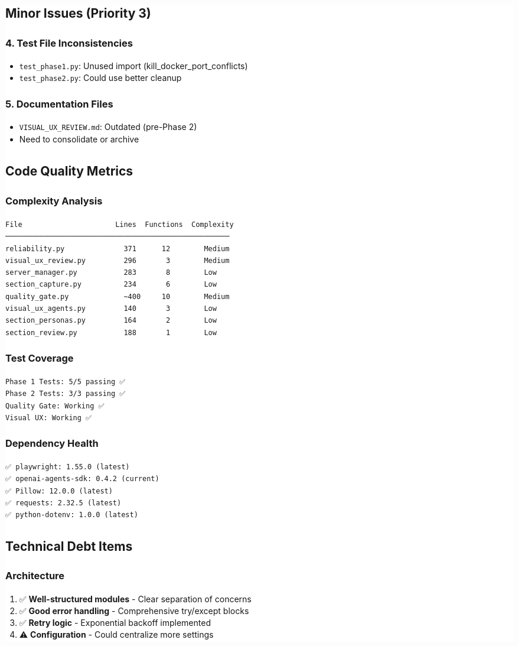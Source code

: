 ## Minor Issues (Priority 3)

### 4. Test File Inconsistencies
- `test_phase1.py`: Unused import (kill_docker_port_conflicts)
- `test_phase2.py`: Could use better cleanup

### 5. Documentation Files
- `VISUAL_UX_REVIEW.md`: Outdated (pre-Phase 2)
- Need to consolidate or archive

## Code Quality Metrics

### Complexity Analysis
```
File                      Lines  Functions  Complexity
─────────────────────────────────────────────────────
reliability.py              371      12        Medium
visual_ux_review.py         296       3        Medium
server_manager.py           283       8        Low
section_capture.py          234       6        Low
quality_gate.py             ~400     10        Medium
visual_ux_agents.py         140       3        Low
section_personas.py         164       2        Low
section_review.py           188       1        Low
```

### Test Coverage
```
Phase 1 Tests: 5/5 passing ✅
Phase 2 Tests: 3/3 passing ✅
Quality Gate: Working ✅
Visual UX: Working ✅
```

### Dependency Health
```
✅ playwright: 1.55.0 (latest)
✅ openai-agents-sdk: 0.4.2 (current)
✅ Pillow: 12.0.0 (latest)
✅ requests: 2.32.5 (latest)
✅ python-dotenv: 1.0.0 (latest)
```

## Technical Debt Items

### Architecture
1. ✅ **Well-structured modules** - Clear separation of concerns
2. ✅ **Good error handling** - Comprehensive try/except blocks
3. ✅ **Retry logic** - Exponential backoff implemented
4. ⚠️ **Configuration** - Could centralize more settings
